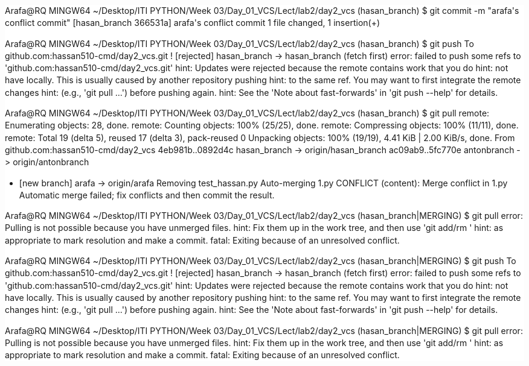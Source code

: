 Arafa@RQ MINGW64 ~/Desktop/ITI PYTHON/Week 03/Day_01_VCS/Lect/lab2/day2_vcs (hasan_branch)
$ git commit -m "arafa's conflict commit"
[hasan_branch 366531a] arafa's conflict commit
1 file changed, 1 insertion(+)

Arafa@RQ MINGW64 ~/Desktop/ITI PYTHON/Week 03/Day_01_VCS/Lect/lab2/day2_vcs (hasan_branch)
$ git push
To github.com:hassan510-cmd/day2_vcs.git
! [rejected] hasan_branch -> hasan_branch (fetch first)
error: failed to push some refs to 'github.com:hassan510-cmd/day2_vcs.git'
hint: Updates were rejected because the remote contains work that you do
hint: not have locally. This is usually caused by another repository pushing
hint: to the same ref. You may want to first integrate the remote changes
hint: (e.g., 'git pull ...') before pushing again.
hint: See the 'Note about fast-forwards' in 'git push --help' for details.

Arafa@RQ MINGW64 ~/Desktop/ITI PYTHON/Week 03/Day_01_VCS/Lect/lab2/day2_vcs (hasan_branch)
$ git pull
remote: Enumerating objects: 28, done.
remote: Counting objects: 100% (25/25), done.
remote: Compressing objects: 100% (11/11), done.
remote: Total 19 (delta 5), reused 17 (delta 3), pack-reused 0
Unpacking objects: 100% (19/19), 4.41 KiB | 2.00 KiB/s, done.
From github.com:hassan510-cmd/day2_vcs
4eb981b..0892d4c hasan_branch -> origin/hasan_branch
ac09ab9..5fc770e antonbranch -> origin/antonbranch

- [new branch] arafa -> origin/arafa
  Removing test_hassan.py
  Auto-merging 1.py
  CONFLICT (content): Merge conflict in 1.py
  Automatic merge failed; fix conflicts and then commit the result.

Arafa@RQ MINGW64 ~/Desktop/ITI PYTHON/Week 03/Day_01_VCS/Lect/lab2/day2_vcs (hasan_branch|MERGING)
$ git pull
error: Pulling is not possible because you have unmerged files.
hint: Fix them up in the work tree, and then use 'git add/rm <file>'
hint: as appropriate to mark resolution and make a commit.
fatal: Exiting because of an unresolved conflict.

Arafa@RQ MINGW64 ~/Desktop/ITI PYTHON/Week 03/Day_01_VCS/Lect/lab2/day2_vcs (hasan_branch|MERGING)
$ git push
To github.com:hassan510-cmd/day2_vcs.git
! [rejected] hasan_branch -> hasan_branch (fetch first)
error: failed to push some refs to 'github.com:hassan510-cmd/day2_vcs.git'
hint: Updates were rejected because the remote contains work that you do
hint: not have locally. This is usually caused by another repository pushing
hint: to the same ref. You may want to first integrate the remote changes
hint: (e.g., 'git pull ...') before pushing again.
hint: See the 'Note about fast-forwards' in 'git push --help' for details.

Arafa@RQ MINGW64 ~/Desktop/ITI PYTHON/Week 03/Day_01_VCS/Lect/lab2/day2_vcs (hasan_branch|MERGING)
$ git pull
error: Pulling is not possible because you have unmerged files.
hint: Fix them up in the work tree, and then use 'git add/rm <file>'
hint: as appropriate to mark resolution and make a commit.
fatal: Exiting because of an unresolved conflict.

